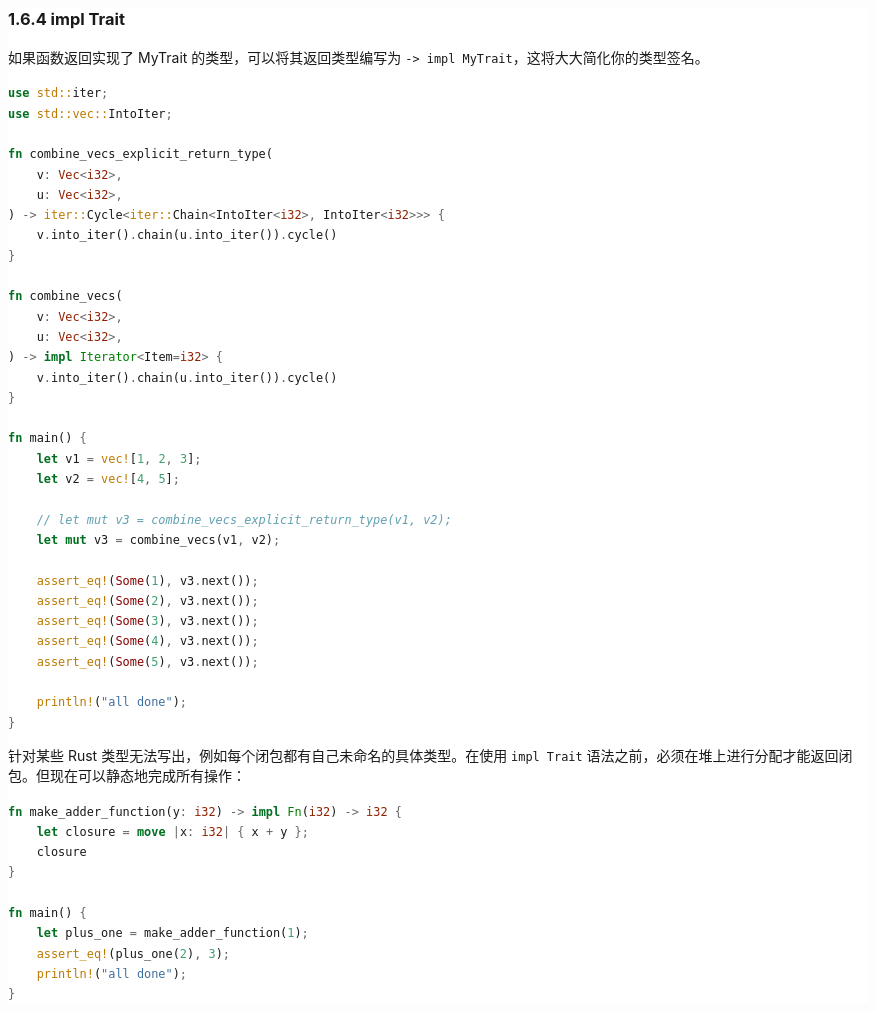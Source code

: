 

### 1.6.4 impl Trait

如果函数返回实现了 MyTrait 的类型，可以将其返回类型编写为 `-> impl MyTrait`，这将大大简化你的类型签名。

```rust
use std::iter;
use std::vec::IntoIter;

fn combine_vecs_explicit_return_type(
    v: Vec<i32>,
    u: Vec<i32>,
) -> iter::Cycle<iter::Chain<IntoIter<i32>, IntoIter<i32>>> {
    v.into_iter().chain(u.into_iter()).cycle()
}

fn combine_vecs(
    v: Vec<i32>,
    u: Vec<i32>,
) -> impl Iterator<Item=i32> {
    v.into_iter().chain(u.into_iter()).cycle()
}

fn main() {
    let v1 = vec![1, 2, 3];
    let v2 = vec![4, 5];

    // let mut v3 = combine_vecs_explicit_return_type(v1, v2);
    let mut v3 = combine_vecs(v1, v2);

    assert_eq!(Some(1), v3.next());
    assert_eq!(Some(2), v3.next());
    assert_eq!(Some(3), v3.next());
    assert_eq!(Some(4), v3.next());
    assert_eq!(Some(5), v3.next());

    println!("all done");
}
```

针对某些 Rust 类型无法写出，例如每个闭包都有自己未命名的具体类型。在使用 `impl Trait` 语法之前，必须在堆上进行分配才能返回闭包。但现在可以静态地完成所有操作：

```rust
fn make_adder_function(y: i32) -> impl Fn(i32) -> i32 {
    let closure = move |x: i32| { x + y };
    closure
}

fn main() {
    let plus_one = make_adder_function(1);
    assert_eq!(plus_one(2), 3);
    println!("all done");
}
```
